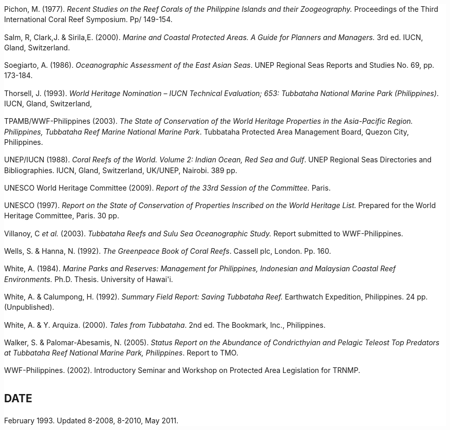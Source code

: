 Pichon, M. (1977). *Recent Studies on the Reef Corals of the Philippine Islands and their Zoogeography.* Proceedings of the Third International Coral Reef Symposium. Pp/ 149-154.

Salm, R, Clark,J. & Sirila,E. (2000). *Marine and Coastal Protected Areas. A Guide for Planners and Managers.* 3rd ed. IUCN, Gland, Switzerland.

Soegiarto, A. (1986). *Oceanographic Assessment of the East Asian Seas*. UNEP Regional Seas Reports and Studies No. 69, pp. 173-184.

Thorsell, J. (1993). *World Heritage Nomination – IUCN Technical Evaluation; 653: Tubbataha National Marine Park (Philippines)*. IUCN, Gland, Switzerland,

TPAMB/WWF-Philippines (2003). *The State of Conservation of the World Heritage Properties in the Asia-Pacific Region. Philippines, Tubbataha Reef Marine National Marine Park*. Tubbataha Protected Area Management Board, Quezon City, Philippines.

UNEP/IUCN (1988). *Coral Reefs of the World. Volume 2: Indian Ocean, Red Sea and Gulf*. UNEP Regional Seas Directories and Bibliographies. IUCN, Gland, Switzerland, UK/UNEP, Nairobi. 389 pp.

UNESCO World Heritage Committee (2009). *Report of the 33rd Session of the Committee.* Paris.

UNESCO (1997). *Report on the State of Conservation of Properties Inscribed on the World Heritage List.* Prepared for the World Heritage Committee, Paris. 30 pp.

Villanoy, C *et al.* (2003). *Tubbataha Reefs and Sulu Sea Oceanographic Study.* Report submitted to WWF-Philippines.

Wells, S. & Hanna, N. (1992). *The Greenpeace Book of Coral Reefs*. Cassell plc, London. Pp. 160.

White, A. (1984). *Marine Parks and Reserves: Management for Philippines, Indonesian and Malaysian Coastal Reef Environments.* Ph.D. Thesis. University of Hawai'i.

White, A. & Calumpong, H. (1992). *Summary Field Report: Saving Tubbataha Reef.* Earthwatch Expedition, Philippines. 24 pp. (Unpublished).

White, A. & Y. Arquiza. (2000). *Tales from Tubbataha*. 2nd ed. The Bookmark, Inc., Philippines.

Walker, S. & Palomar-Abesamis, N. (2005). *Status Report on the Abundance of Condricthyian and Pelagic Teleost Top Predators at Tubbataha Reef National Marine Park, Philippines*. Report to TMO.

WWF-Philippines. (2002). Introductory Seminar and Workshop on Protected Area Legislation for TRNMP.

DATE
----

February 1993. Updated 8-2008, 8-2010, May 2011.
